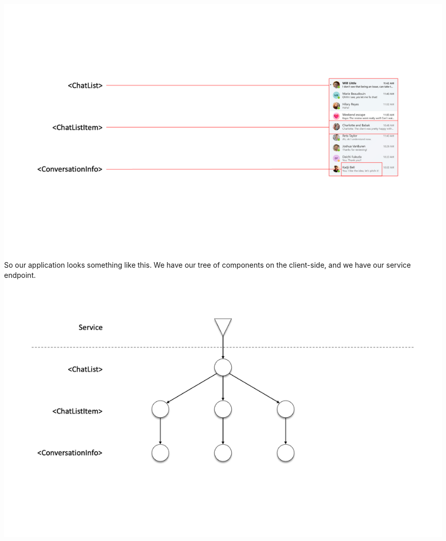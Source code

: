 ![](./slidedeck/Slide7+8+9.png)

So our application looks something like this. We have our tree of components on the client-side, and we have our service endpoint.

![](./slidedeck/Slide10.png)
